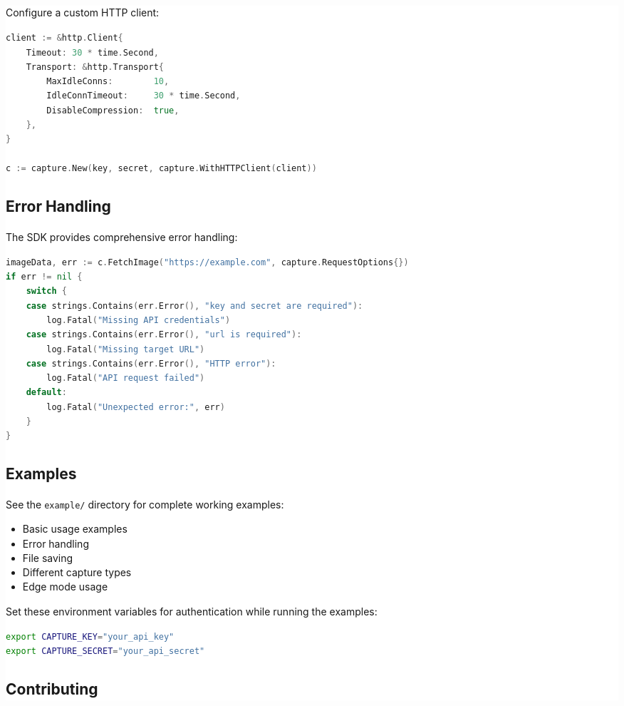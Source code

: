 Configure a custom HTTP client:

```go
client := &http.Client{
    Timeout: 30 * time.Second,
    Transport: &http.Transport{
        MaxIdleConns:        10,
        IdleConnTimeout:     30 * time.Second,
        DisableCompression:  true,
    },
}

c := capture.New(key, secret, capture.WithHTTPClient(client))
```

## Error Handling

The SDK provides comprehensive error handling:

```go
imageData, err := c.FetchImage("https://example.com", capture.RequestOptions{})
if err != nil {
    switch {
    case strings.Contains(err.Error(), "key and secret are required"):
        log.Fatal("Missing API credentials")
    case strings.Contains(err.Error(), "url is required"):
        log.Fatal("Missing target URL")
    case strings.Contains(err.Error(), "HTTP error"):
        log.Fatal("API request failed")
    default:
        log.Fatal("Unexpected error:", err)
    }
}
```

## Examples

See the `example/` directory for complete working examples:

- Basic usage examples
- Error handling
- File saving
- Different capture types
- Edge mode usage

Set these environment variables for authentication while running the examples:

```bash
export CAPTURE_KEY="your_api_key"
export CAPTURE_SECRET="your_api_secret"
```

## Contributing
